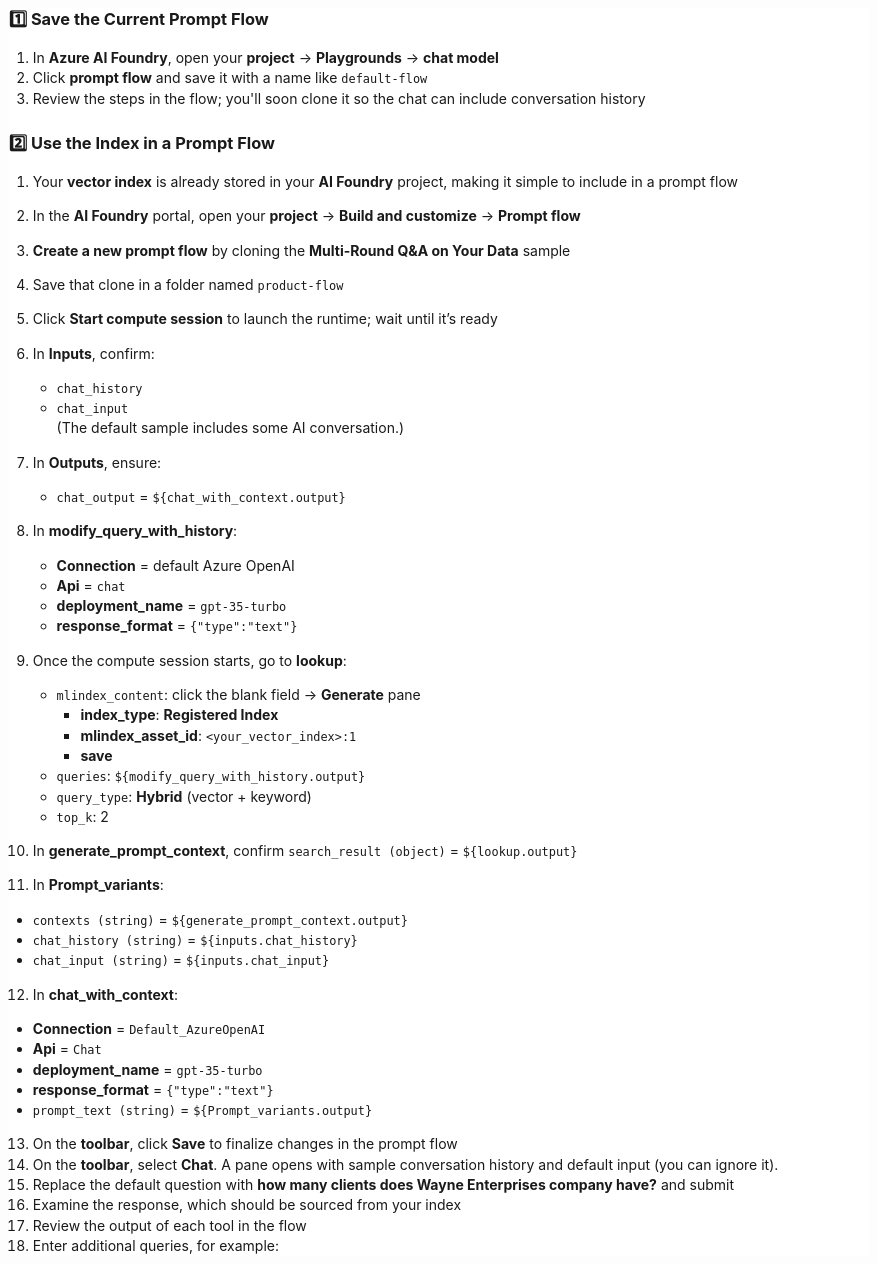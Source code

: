 ### 1️⃣ Save the Current Prompt Flow

1. In **Azure AI Foundry**, open your **project** → **Playgrounds** → **chat model**  
2. Click **prompt flow** and save it with a name like `default-flow`  
3. Review the steps in the flow; you'll soon clone it so the chat can include conversation history

### 2️⃣ Use the Index in a Prompt Flow

1. Your **vector index** is already stored in your **AI Foundry** project, making it simple to include in a prompt flow  
2. In the **AI Foundry** portal, open your **project** → **Build and customize** → **Prompt flow**  
3. **Create a new prompt flow** by cloning the **Multi-Round Q&A on Your Data** sample  
4. Save that clone in a folder named `product-flow`  
5. Click **Start compute session** to launch the runtime; wait until it’s ready  
6. In **Inputs**, confirm:
   - `chat_history`
   - `chat_input`  
   (The default sample includes some AI conversation.)

7. In **Outputs**, ensure:
   - `chat_output` = `${chat_with_context.output}`

8. In **modify_query_with_history**:
   - **Connection** = default Azure OpenAI
   - **Api** = `chat`
   - **deployment_name** = `gpt-35-turbo`
   - **response_format** = `{"type":"text"}`

9. Once the compute session starts, go to **lookup**:
   - `mlindex_content`: click the blank field → **Generate** pane  
     - **index_type**: **Registered Index**  
     - **mlindex_asset_id**: `<your_vector_index>:1`  
     - **save**
   - `queries`: `${modify_query_with_history.output}`
   - `query_type`: **Hybrid** (vector + keyword)
   - `top_k`: 2

10. In **generate_prompt_context**, confirm `search_result (object)` = `${lookup.output}`

11. In **Prompt_variants**:
   - `contexts (string)` = `${generate_prompt_context.output}`
   - `chat_history (string)` = `${inputs.chat_history}`
   - `chat_input (string)` = `${inputs.chat_input}`

12. In **chat_with_context**:
   - **Connection** = `Default_AzureOpenAI`
   - **Api** = `Chat`
   - **deployment_name** = `gpt-35-turbo`
   - **response_format** = `{"type":"text"}`
   - `prompt_text (string)` = `${Prompt_variants.output}`

13. On the **toolbar**, click **Save** to finalize changes in the prompt flow  
14. On the **toolbar**, select **Chat**. A pane opens with sample conversation history and default input (you can ignore it).  
15. Replace the default question with **how many clients does Wayne Enterprises company have?** and submit  
16. Examine the response, which should be sourced from your index  
17. Review the output of each tool in the flow  
18. Enter additional queries, for example:
